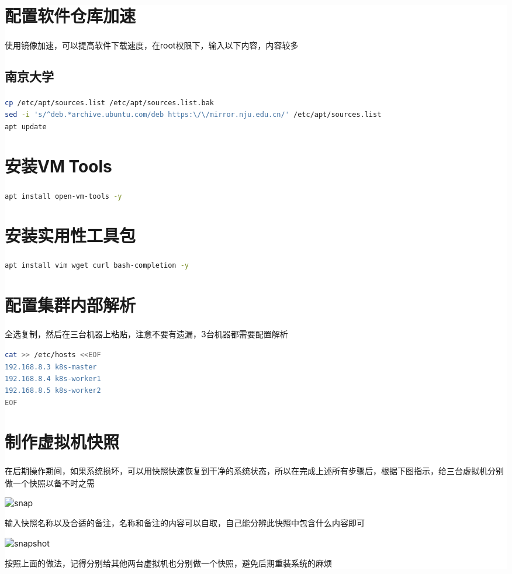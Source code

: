 # 配置软件仓库加速

使用镜像加速，可以提高软件下载速度，在root权限下，输入以下内容，内容较多

## 南京大学

```bash
cp /etc/apt/sources.list /etc/apt/sources.list.bak
sed -i 's/^deb.*archive.ubuntu.com/deb https:\/\/mirror.nju.edu.cn/' /etc/apt/sources.list
apt update
```

# 安装VM Tools

```bash
apt install open-vm-tools -y
```

# 安装实用性工具包

```bash
apt install vim wget curl bash-completion -y
```

# 配置集群内部解析

全选复制，然后在三台机器上粘贴，注意不要有遗漏，3台机器都需要配置解析

```bash
cat >> /etc/hosts <<EOF
192.168.8.3 k8s-master
192.168.8.4 k8s-worker1
192.168.8.5 k8s-worker2
EOF
```

# 制作虚拟机快照

在后期操作期间，如果系统损坏，可以用快照快速恢复到干净的系统状态，所以在完成上述所有步骤后，根据下图指示，给三台虚拟机分别做一个快照以备不时之需

![snap](https://gitee.com/cnlxh/Kubernetes/raw/master/images/vmware/snapshot-create.png)

输入快照名称以及合适的备注，名称和备注的内容可以自取，自己能分辨此快照中包含什么内容即可

![snapshot](https://gitee.com/cnlxh/Kubernetes/raw/master/images/vmware/snapshot-create-confirm.png)

按照上面的做法，记得分别给其他两台虚拟机也分别做一个快照，避免后期重装系统的麻烦